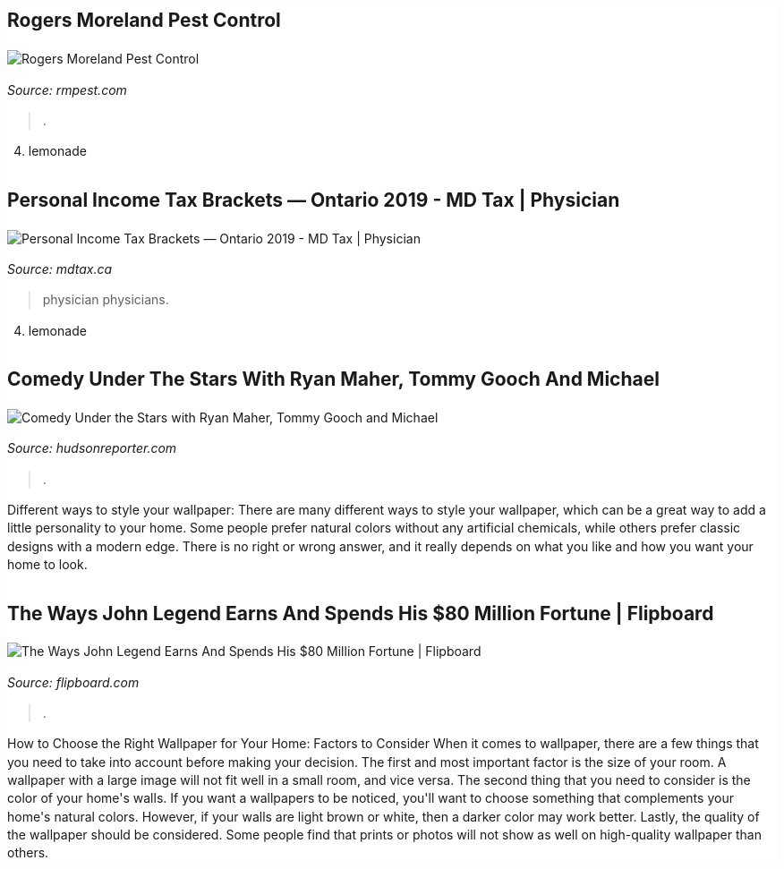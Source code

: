     
## Rogers Moreland Pest Control

<img loading=lazy src="https://img1.wsimg.com/isteam/ip/e8948481-8d9b-4e49-8fcf-0012f3676b27/4677ef55-92cc-4765-aa5a-b96b940918c7.jpg" onerror="this.onerror=null;this.src='https://tse2.mm.bing.net/th?id=OIP.SMhOfsArlg-B_AIhM_k4QgHaJ4&amp;pid=15.1';" alt="Rogers Moreland Pest Control">

_Source: rmpest.com_

>. 

	

4. lemonade 

    
## Personal Income Tax Brackets — Ontario 2019 - MD Tax | Physician

<img loading=lazy src="https://www.mdtax.ca/wp-content/uploads/2020/03/PERSONAL-INCOME-TAX-BRACKETS-2019-1.png" onerror="this.onerror=null;this.src='https://tse3.mm.bing.net/th?id=OIP.dJbWTOqBPGcTOskwO7OBGwHaD2&amp;pid=15.1';" alt="Personal Income Tax Brackets — Ontario 2019 - MD Tax | Physician">

_Source: mdtax.ca_

>physician physicians. 

	

4. lemonade 

    
## Comedy Under The Stars With Ryan Maher, Tommy Gooch And Michael

<img loading=lazy src="https://cdn.centraljersey.com/wp-content/uploads/sites/15/2020/08/ImagineThatSub.jpg" onerror="this.onerror=null;this.src='https://tse3.mm.bing.net/th?id=OIP.IMywlpKBApFGxthgaQNJIQAAAA&amp;pid=15.1';" alt="Comedy Under the Stars with Ryan Maher, Tommy Gooch and Michael">

_Source: hudsonreporter.com_

>. 

	

Different ways to style your wallpaper:
There are many different ways to style your wallpaper, which can be a great way to add a little personality to your home. Some people prefer natural colors without any artificial chemicals, while others prefer classic designs with a modern edge. There is no right or wrong answer, and it really depends on what you like and how you want your home to look.

    
## The Ways John Legend Earns And Spends His $80 Million Fortune | Flipboard

<img loading=lazy src="https://ic-cdn.flipboard.com/flipboard.com/6e6d1d57dac31e44072b7356c5fa86b192e327a2/_xlarge.jpeg" onerror="this.onerror=null;this.src='https://tse1.mm.bing.net/th?id=OIP.qBsfBsxdaQRTAkFiHC6iKAHaD6&amp;pid=15.1';" alt="The Ways John Legend Earns And Spends His $80 Million Fortune | Flipboard">

_Source: flipboard.com_

>. 

	

How to Choose the Right Wallpaper for Your Home: Factors to Consider
When it comes to wallpaper, there are a few things that you need to take into account before making your decision. The first and most important factor is the size of your room. A wallpaper with a large image will not fit well in a small room, and vice versa. 
The second thing that you need to consider is the color of your home's walls. If you want a wallpapers to be noticed, you'll want to choose something that complements your home's natural colors. However, if your walls are light brown or white, then a darker color may work better. 
Lastly, the quality of the wallpaper should be considered. Some people find that prints or photos will not show as well on high-quality wallpaper than others.

